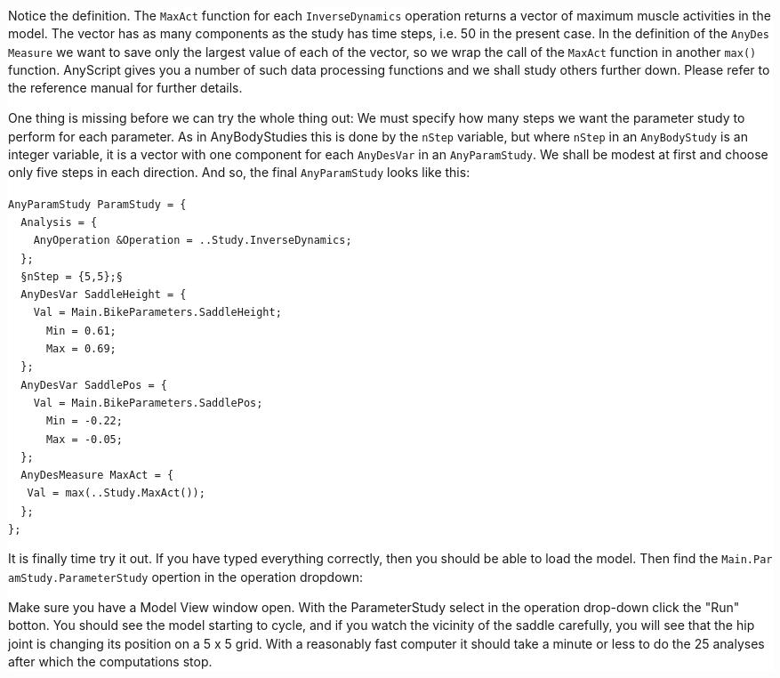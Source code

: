 Notice the definition. The `MaxAct` function for each
`InverseDynamics` operation returns a vector of maximum muscle
activities in the model. The vector has as many components as the study
has time steps, i.e. 50 in the present case. In the definition of the
`AnyDesMeasure` we want to save only the largest value of each of the
vector, so we wrap the call of the `MaxAct` function in another `max()`
function. AnyScript gives you a number of such data processing functions
and we shall study others further down. Please refer to the reference
manual for further details.

One thing is missing before we can try the whole thing out: We must
specify how many steps we want the parameter study to perform for each
parameter. As in AnyBodyStudies this is done by the `nStep` variable, but
where `nStep` in an `AnyBodyStudy` is an integer variable, it is a vector
with one component for each `AnyDesVar` in an `AnyParamStudy`. We shall be
modest at first and choose only five steps in each direction. And so,
the final `AnyParamStudy` looks like this:

```AnyScriptDoc
AnyParamStudy ParamStudy = {
  Analysis = {
    AnyOperation &Operation = ..Study.InverseDynamics;
  };
  §nStep = {5,5};§
  AnyDesVar SaddleHeight = {
    Val = Main.BikeParameters.SaddleHeight;
      Min = 0.61;
      Max = 0.69;
  };
  AnyDesVar SaddlePos = {
    Val = Main.BikeParameters.SaddlePos;
      Min = -0.22;
      Max = -0.05;
  };
  AnyDesMeasure MaxAct = {
   Val = max(..Study.MaxAct());
  };
};
```

It is finally time try it out. If you have typed everything correctly,
then you should be able to load the model. Then find the `Main.ParamStudy.ParameterStudy` opertion in
the operation dropdown:

```{image} _static/Defining_a_parameter/operation_select.png
```

Make sure you have a Model View window open. With the ParameterStudy select in
the operation drop-down click the "Run" botton. You should see the model starting to
cycle, and if you watch the vicinity of the saddle carefully, you will
see that the hip joint is changing its position on a 5 x 5 grid. With a
reasonably fast computer it should take a minute or less to do the 25
analyses after which the computations stop.
